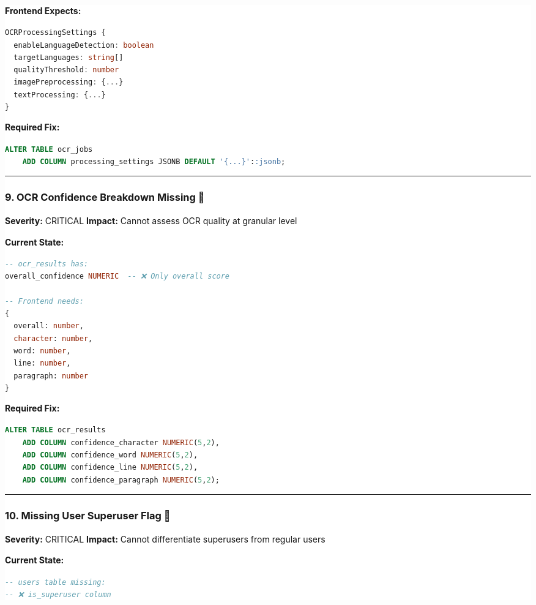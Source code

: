 **Frontend Expects:**
```typescript
OCRProcessingSettings {
  enableLanguageDetection: boolean
  targetLanguages: string[]
  qualityThreshold: number
  imagePreprocessing: {...}
  textProcessing: {...}
}
```

**Required Fix:**
```sql
ALTER TABLE ocr_jobs
    ADD COLUMN processing_settings JSONB DEFAULT '{...}'::jsonb;
```

---

### 9. OCR Confidence Breakdown Missing 🔴
**Severity:** CRITICAL
**Impact:** Cannot assess OCR quality at granular level

**Current State:**
```sql
-- ocr_results has:
overall_confidence NUMERIC  -- ❌ Only overall score

-- Frontend needs:
{
  overall: number,
  character: number,
  word: number,
  line: number,
  paragraph: number
}
```

**Required Fix:**
```sql
ALTER TABLE ocr_results
    ADD COLUMN confidence_character NUMERIC(5,2),
    ADD COLUMN confidence_word NUMERIC(5,2),
    ADD COLUMN confidence_line NUMERIC(5,2),
    ADD COLUMN confidence_paragraph NUMERIC(5,2);
```

---

### 10. Missing User Superuser Flag 🔴
**Severity:** CRITICAL
**Impact:** Cannot differentiate superusers from regular users

**Current State:**
```sql
-- users table missing:
-- ❌ is_superuser column
```
